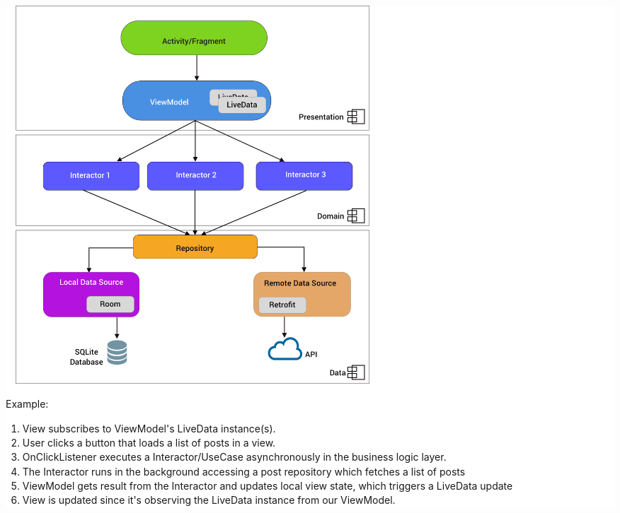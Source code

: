   <img src="./images/arch.png" width=500 />
</p>


Example:
1. View subscribes to ViewModel's LiveData instance(s).
2. User clicks a button that loads a list of posts in a view.
3. OnClickListener executes a Interactor/UseCase asynchronously in the business logic layer.
4. The Interactor runs in the background accessing a post repository which fetches a list of posts
5. ViewModel gets result from the Interactor and updates local view state, which triggers a LiveData update
6. View is updated since it's observing the LiveData instance from our ViewModel.
